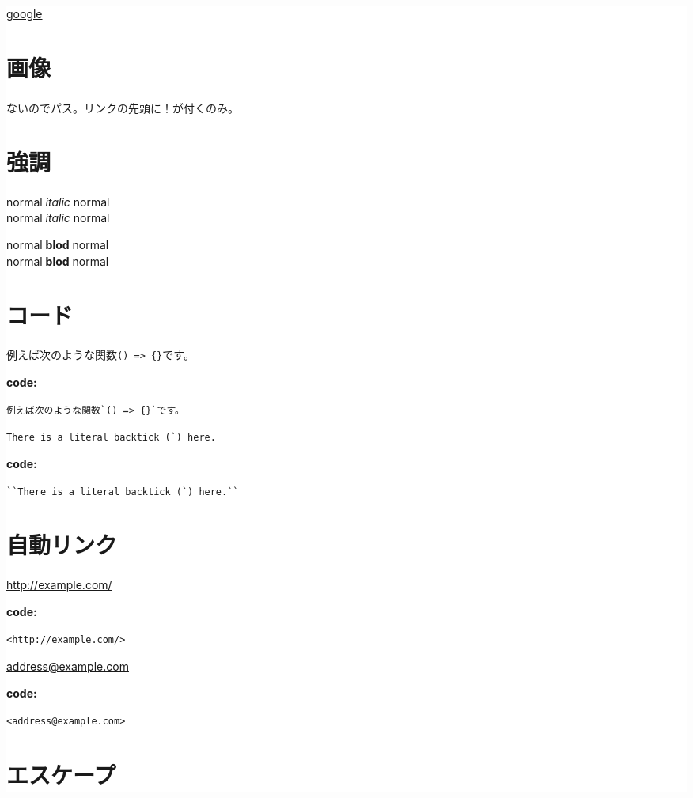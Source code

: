 
[google](https://www.google.co.jp)


# 画像

ないのでパス。リンクの先頭に！が付くのみ。


# 強調

normal *italic* normal  
normal _italic_ normal

normal **blod** normal  
normal __blod__ normal

# コード

例えば次のような関数`() => {}`です。


**code:**  

```
例えば次のような関数`() => {}`です。
```

``There is a literal backtick (`) here.``


**code:**  

```
``There is a literal backtick (`) here.``
```

# 自動リンク

<http://example.com/>


**code:**  

```
<http://example.com/>
```

<address@example.com>


**code:**  

```
<address@example.com>
```

# エスケープ
